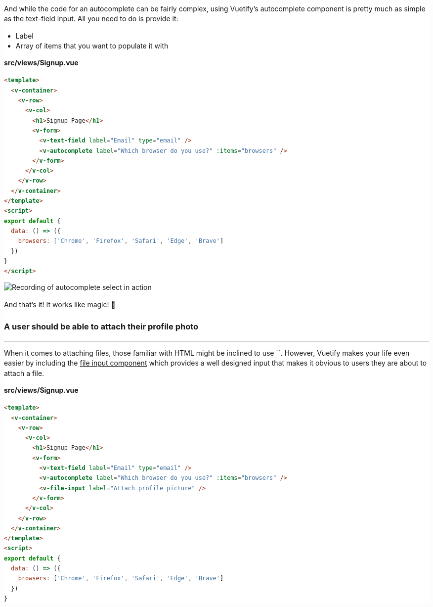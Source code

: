 And while the code for an autocomplete can be fairly complex, using  Vuetify’s autocomplete component is pretty much as simple as the  text-field input. All you need to do is provide it:

- Label
- Array of items that you want to populate it with

**src/views/Signup.vue**

```html
<template>
  <v-container>
    <v-row>
      <v-col>
        <h1>Signup Page</h1>
        <v-form>
          <v-text-field label="Email" type="email" />
          <v-autocomplete label="Which browser do you use?" :items="browsers" />
        </v-form>
      </v-col>
    </v-row>
  </v-container>
</template>
<script>
export default {
  data: () => ({
    browsers: ['Chrome', 'Firefox', 'Safari', 'Edge', 'Brave']
  })
}
</script>
```

![Recording of autocomplete select in action](https://firebasestorage.googleapis.com/v0/b/vue-mastery.appspot.com/o/flamelink%2Fmedia%2F1569910129331_05-select-browser.gif?alt=media&token=e56b58c9-0714-4ef8-b6d9-c69493ca69ea)

And that’s it! It works like magic! 💫

### A user should be able to attach their profile photo

------

When it comes to attaching files, those familiar with HTML might be inclined to use ``. However, Vuetify makes your life even easier by including the [file input component](https://vuetifyjs.com/en/components/file-inputs) which provides a well designed input that makes it obvious to users they are about to attach a file.

**src/views/Signup.vue**

```html
<template>
  <v-container>
    <v-row>
      <v-col>
        <h1>Signup Page</h1>
        <v-form>
          <v-text-field label="Email" type="email" />
          <v-autocomplete label="Which browser do you use?" :items="browsers" />
          <v-file-input label="Attach profile picture" />
        </v-form>
      </v-col>
    </v-row>
  </v-container>
</template>
<script>
export default {
  data: () => ({
    browsers: ['Chrome', 'Firefox', 'Safari', 'Edge', 'Brave']
  })
}
```